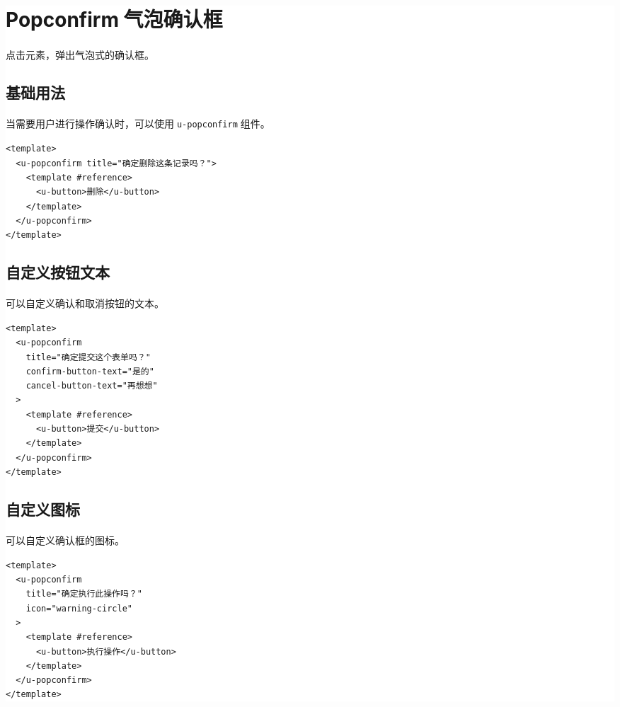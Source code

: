 # Popconfirm 气泡确认框

点击元素，弹出气泡式的确认框。

## 基础用法

当需要用户进行操作确认时，可以使用 `u-popconfirm` 组件。

```vue
<template>
  <u-popconfirm title="确定删除这条记录吗？">
    <template #reference>
      <u-button>删除</u-button>
    </template>
  </u-popconfirm>
</template>
```

## 自定义按钮文本

可以自定义确认和取消按钮的文本。

```vue
<template>
  <u-popconfirm 
    title="确定提交这个表单吗？" 
    confirm-button-text="是的" 
    cancel-button-text="再想想"
  >
    <template #reference>
      <u-button>提交</u-button>
    </template>
  </u-popconfirm>
</template>
```

## 自定义图标

可以自定义确认框的图标。

```vue
<template>
  <u-popconfirm 
    title="确定执行此操作吗？" 
    icon="warning-circle"
  >
    <template #reference>
      <u-button>执行操作</u-button>
    </template>
  </u-popconfirm>
</template>
```
